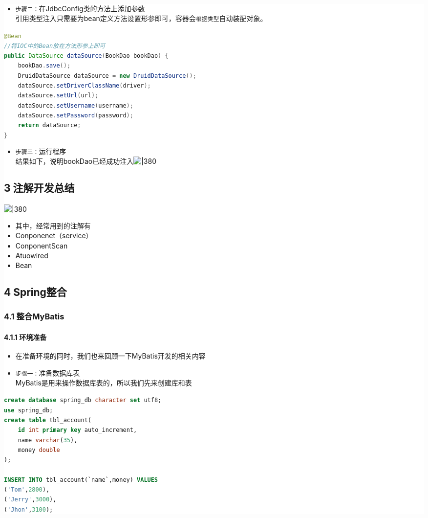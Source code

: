 - `步骤二：`在JdbcConfig类的方法上添加参数  
	引用类型注入只需要为bean定义方法设置形参即可，容器会`根据类型`自动装配对象。
```java
@Bean  
//将IOC中的Bean放在方法形参上即可
public DataSource dataSource(BookDao bookDao) {  
    bookDao.save();  
    DruidDataSource dataSource = new DruidDataSource();  
    dataSource.setDriverClassName(driver);  
    dataSource.setUrl(url);  
    dataSource.setUsername(username);  
    dataSource.setPassword(password);  
    return dataSource;  
}
```

- `步骤三：`运行程序  
	结果如下，说明bookDao已经成功注入![|380](https://my-obsidian-image.oss-cn-guangzhou.aliyuncs.com/2024/04/92970e7738afc87beeb6d57d0e7e834f.png)


## 3 注解开发总结



![|380](https://my-obsidian-image.oss-cn-guangzhou.aliyuncs.com/2024/04/65c11aa1951f6c2717c78bc4429bb0fb.png)



- 其中，经常用到的注解有
- Conponenet（service）
- ConponentScan
- Atuowired
- Bean
## 4 Spring整合
### 4.1 整合MyBatis

#### 4.1.1 环境准备

- 在准备环境的同时，我们也来回顾一下MyBatis开发的相关内容

- `步骤一：`准备数据库表  
	MyBatis是用来操作数据库表的，所以我们先来创建库和表
```sql
create database spring_db character set utf8;  
use spring_db;  
create table tbl_account(  
    id int primary key auto_increment,  
    name varchar(35),  
    money double  
);  
  
INSERT INTO tbl_account(`name`,money) VALUES  
('Tom',2800),  
('Jerry',3000),  
('Jhon',3100);
```

